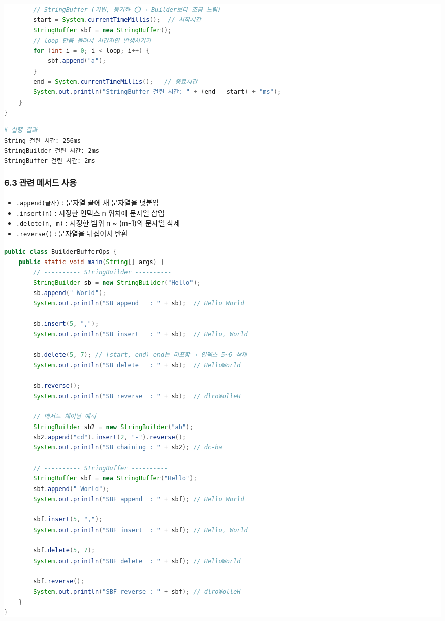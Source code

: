```java
        // StringBuffer (가변, 동기화 ⭕ → Builder보다 조금 느림)
        start = System.currentTimeMillis();  // 시작시간
        StringBuffer sbf = new StringBuffer();
        // loop 만큼 돌려서 시간지연 발생시키기
        for (int i = 0; i < loop; i++) {
            sbf.append("a");
        }
        end = System.currentTimeMillis();   // 종료시간
        System.out.println("StringBuffer 걸린 시간: " + (end - start) + "ms");
    }
}
```
```bash
# 실행 결과
String 걸린 시간: 256ms
StringBuilder 걸린 시간: 2ms
StringBuffer 걸린 시간: 2ms
```

### 6.3 관련 메서드 사용

* `.append(글자)` : 문자열 끝에 새 문자열을 덧붙임
* `.insert(n)` : 지정한 인덱스 n 위치에 문자열 삽입
* `.delete(n, m)` : 지정한 범위 n ~ (m-1)의 문자열 삭제
* `.reverse()` : 문자열을 뒤집어서 반환

```java
public class BuilderBufferOps {
    public static void main(String[] args) {
        // ---------- StringBuilder ----------
        StringBuilder sb = new StringBuilder("Hello");
        sb.append(" World");
        System.out.println("SB append   : " + sb);  // Hello World

        sb.insert(5, ",");
        System.out.println("SB insert   : " + sb);  // Hello, World

        sb.delete(5, 7); // [start, end) end는 미포함 → 인덱스 5~6 삭제
        System.out.println("SB delete   : " + sb);  // HelloWorld

        sb.reverse();
        System.out.println("SB reverse  : " + sb);  // dlroWolleH

        // 메서드 체이닝 예시
        StringBuilder sb2 = new StringBuilder("ab");
        sb2.append("cd").insert(2, "-").reverse();
        System.out.println("SB chaining : " + sb2); // dc-ba

        // ---------- StringBuffer ----------
        StringBuffer sbf = new StringBuffer("Hello");
        sbf.append(" World");
        System.out.println("SBF append  : " + sbf); // Hello World

        sbf.insert(5, ",");
        System.out.println("SBF insert  : " + sbf); // Hello, World

        sbf.delete(5, 7);
        System.out.println("SBF delete  : " + sbf); // HelloWorld

        sbf.reverse();
        System.out.println("SBF reverse : " + sbf); // dlroWolleH
    }
}
```

